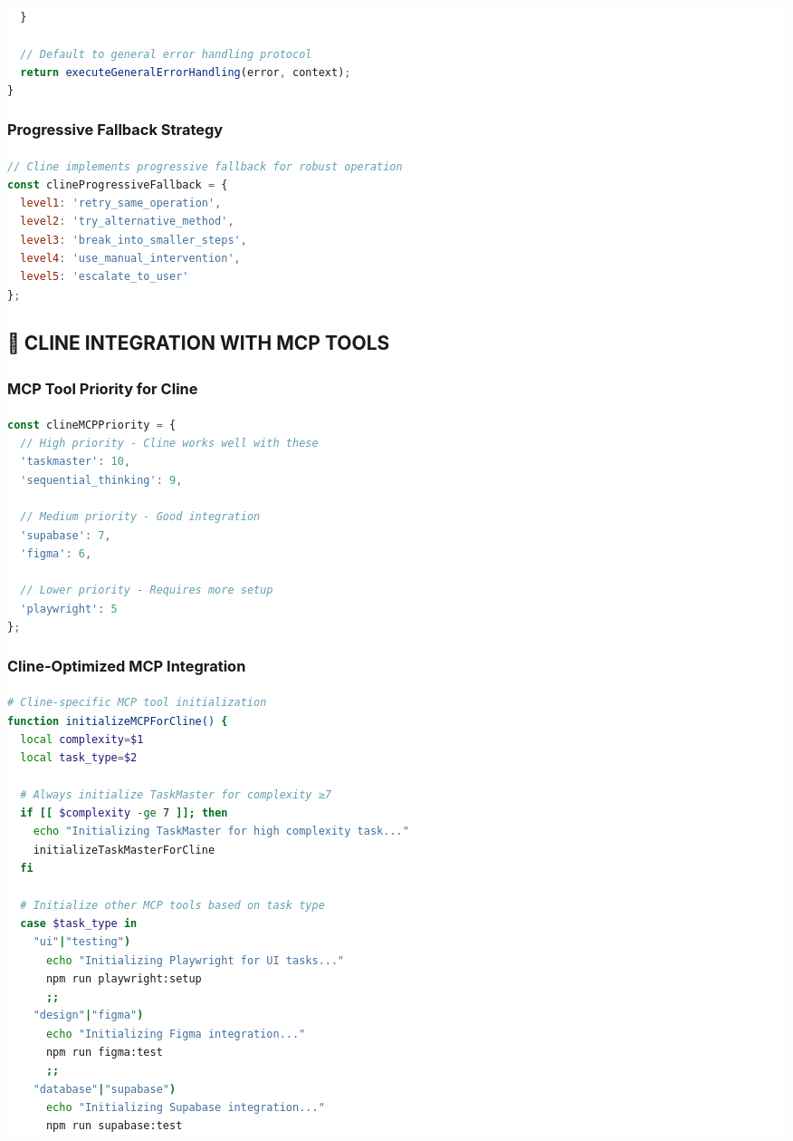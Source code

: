```javascript
  }
  
  // Default to general error handling protocol
  return executeGeneralErrorHandling(error, context);
}
```

### **Progressive Fallback Strategy**
```javascript
// Cline implements progressive fallback for robust operation
const clineProgressiveFallback = {
  level1: 'retry_same_operation',
  level2: 'try_alternative_method',
  level3: 'break_into_smaller_steps',
  level4: 'use_manual_intervention',
  level5: 'escalate_to_user'
};
```

## 🎯 CLINE INTEGRATION WITH MCP TOOLS

### **MCP Tool Priority for Cline**
```javascript
const clineMCPPriority = {
  // High priority - Cline works well with these
  'taskmaster': 10,
  'sequential_thinking': 9,
  
  // Medium priority - Good integration
  'supabase': 7,
  'figma': 6,
  
  // Lower priority - Requires more setup
  'playwright': 5
};
```

### **Cline-Optimized MCP Integration**
```bash
# Cline-specific MCP tool initialization
function initializeMCPForCline() {
  local complexity=$1
  local task_type=$2
  
  # Always initialize TaskMaster for complexity ≥7
  if [[ $complexity -ge 7 ]]; then
    echo "Initializing TaskMaster for high complexity task..."
    initializeTaskMasterForCline
  fi
  
  # Initialize other MCP tools based on task type
  case $task_type in
    "ui"|"testing")
      echo "Initializing Playwright for UI tasks..."
      npm run playwright:setup
      ;;
    "design"|"figma")
      echo "Initializing Figma integration..."
      npm run figma:test
      ;;
    "database"|"supabase")
      echo "Initializing Supabase integration..."
      npm run supabase:test
```